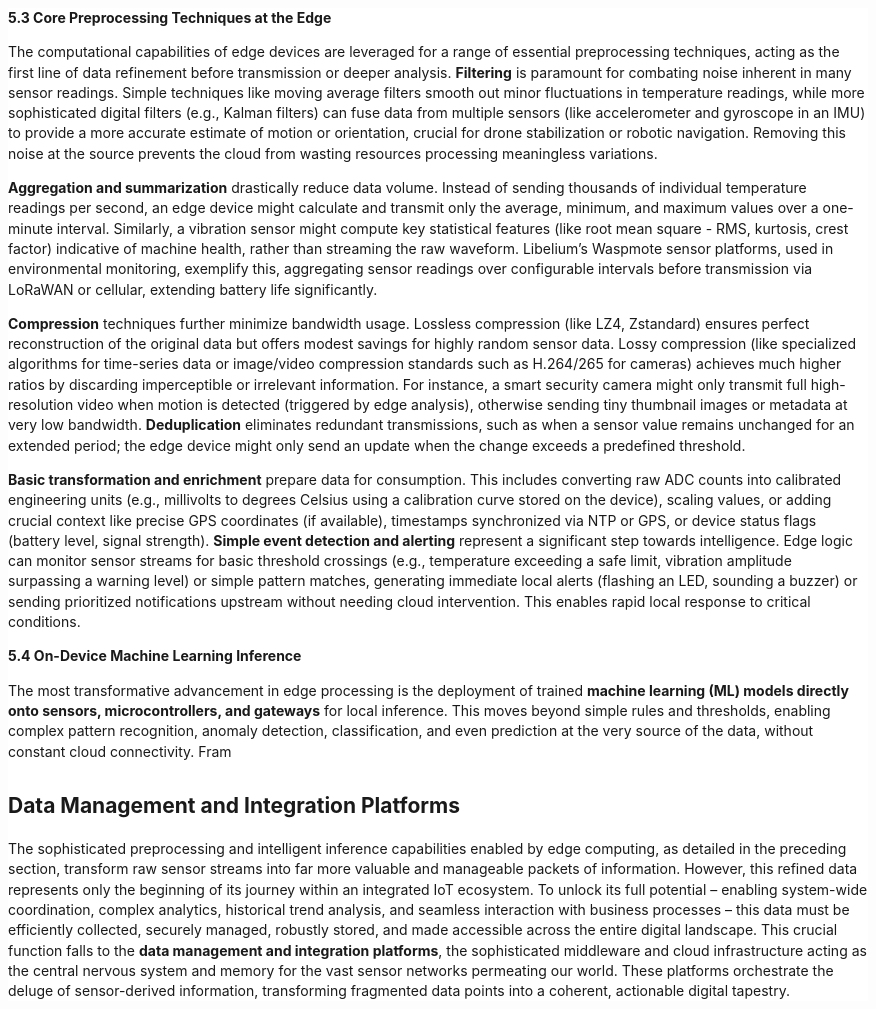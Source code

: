**5.3 Core Preprocessing Techniques at the Edge**

The computational capabilities of edge devices are leveraged for a range of essential preprocessing techniques, acting as the first line of data refinement before transmission or deeper analysis. **Filtering** is paramount for combating noise inherent in many sensor readings. Simple techniques like moving average filters smooth out minor fluctuations in temperature readings, while more sophisticated digital filters (e.g., Kalman filters) can fuse data from multiple sensors (like accelerometer and gyroscope in an IMU) to provide a more accurate estimate of motion or orientation, crucial for drone stabilization or robotic navigation. Removing this noise at the source prevents the cloud from wasting resources processing meaningless variations.

**Aggregation and summarization** drastically reduce data volume. Instead of sending thousands of individual temperature readings per second, an edge device might calculate and transmit only the average, minimum, and maximum values over a one-minute interval. Similarly, a vibration sensor might compute key statistical features (like root mean square - RMS, kurtosis, crest factor) indicative of machine health, rather than streaming the raw waveform. Libelium’s Waspmote sensor platforms, used in environmental monitoring, exemplify this, aggregating sensor readings over configurable intervals before transmission via LoRaWAN or cellular, extending battery life significantly.

**Compression** techniques further minimize bandwidth usage. Lossless compression (like LZ4, Zstandard) ensures perfect reconstruction of the original data but offers modest savings for highly random sensor data. Lossy compression (like specialized algorithms for time-series data or image/video compression standards such as H.264/265 for cameras) achieves much higher ratios by discarding imperceptible or irrelevant information. For instance, a smart security camera might only transmit full high-resolution video when motion is detected (triggered by edge analysis), otherwise sending tiny thumbnail images or metadata at very low bandwidth. **Deduplication** eliminates redundant transmissions, such as when a sensor value remains unchanged for an extended period; the edge device might only send an update when the change exceeds a predefined threshold.

**Basic transformation and enrichment** prepare data for consumption. This includes converting raw ADC counts into calibrated engineering units (e.g., millivolts to degrees Celsius using a calibration curve stored on the device), scaling values, or adding crucial context like precise GPS coordinates (if available), timestamps synchronized via NTP or GPS, or device status flags (battery level, signal strength). **Simple event detection and alerting** represent a significant step towards intelligence. Edge logic can monitor sensor streams for basic threshold crossings (e.g., temperature exceeding a safe limit, vibration amplitude surpassing a warning level) or simple pattern matches, generating immediate local alerts (flashing an LED, sounding a buzzer) or sending prioritized notifications upstream without needing cloud intervention. This enables rapid local response to critical conditions.

**5.4 On-Device Machine Learning Inference**

The most transformative advancement in edge processing is the deployment of trained **machine learning (ML) models directly onto sensors, microcontrollers, and gateways** for local inference. This moves beyond simple rules and thresholds, enabling complex pattern recognition, anomaly detection, classification, and even prediction at the very source of the data, without constant cloud connectivity. Fram

## Data Management and Integration Platforms

The sophisticated preprocessing and intelligent inference capabilities enabled by edge computing, as detailed in the preceding section, transform raw sensor streams into far more valuable and manageable packets of information. However, this refined data represents only the beginning of its journey within an integrated IoT ecosystem. To unlock its full potential – enabling system-wide coordination, complex analytics, historical trend analysis, and seamless interaction with business processes – this data must be efficiently collected, securely managed, robustly stored, and made accessible across the entire digital landscape. This crucial function falls to the **data management and integration platforms**, the sophisticated middleware and cloud infrastructure acting as the central nervous system and memory for the vast sensor networks permeating our world. These platforms orchestrate the deluge of sensor-derived information, transforming fragmented data points into a coherent, actionable digital tapestry.
